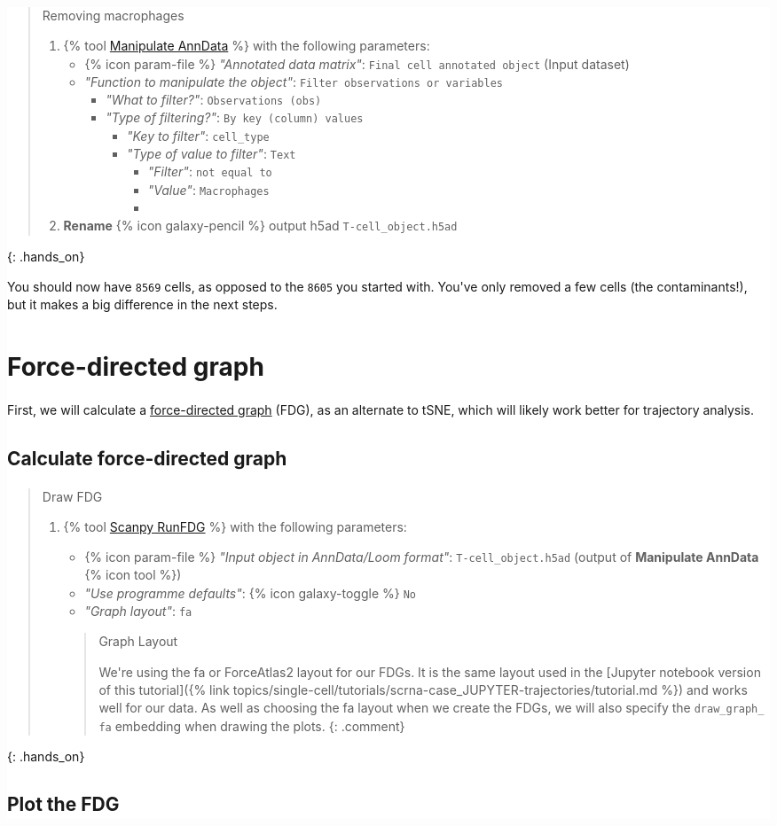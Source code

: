 > <hands-on-title> Removing macrophages </hands-on-title>
>
> 1. {% tool [Manipulate AnnData](toolshed.g2.bx.psu.edu/repos/iuc/anndata_manipulate/anndata_manipulate/0.7.5+galaxy1) %} with the following parameters:
>    - {% icon param-file %} *"Annotated data matrix"*: `Final cell annotated object` (Input dataset)
>    - *"Function to manipulate the object"*: `Filter observations or variables`
>        - *"What to filter?"*: `Observations (obs)`
>        - *"Type of filtering?"*: `By key (column) values`
>            - *"Key to filter"*: `cell_type`
>            - *"Type of value to filter"*: `Text`
>                - *"Filter"*: `not equal to`
>                - *"Value"*: `Macrophages`
>                -
> 3. **Rename** {% icon galaxy-pencil %} output h5ad `T-cell_object.h5ad`
>
{: .hands_on}

You should now have `8569` cells, as opposed to the `8605` you started with. You've only removed a few cells (the contaminants!), but it makes a big difference in the next steps.

# Force-directed graph

First, we will calculate a [force-directed graph](https://scanpy.readthedocs.io/en/stable/api/scanpy.tl.draw_graph.html) (FDG), as an alternate to tSNE, which will likely work better for trajectory analysis.

## Calculate force-directed graph

> <hands-on-title> Draw FDG </hands-on-title>
>
> 1. {% tool [Scanpy RunFDG](toolshed.g2.bx.psu.edu/repos/ebi-gxa/scanpy_run_fdg/scanpy_run_fdg/1.8.1+galaxy9) %} with the following parameters:
>    - {% icon param-file %} *"Input object in AnnData/Loom format"*: `T-cell_object.h5ad` (output of **Manipulate AnnData** {% icon tool %})
>    - *"Use programme defaults"*: {% icon galaxy-toggle %} `No`
>    - *"Graph layout"*: `fa`
>
>    > <comment-title> Graph Layout </comment-title>
>    >
>    > We're using the fa or ForceAtlas2 layout for our FDGs. It is the same layout used in the [Jupyter notebook version of this tutorial]({% link topics/single-cell/tutorials/scrna-case_JUPYTER-trajectories/tutorial.md %}) and works well for our data. As well as choosing the fa layout when we create the FDGs, we will also specify the `draw_graph_fa` embedding when drawing the plots.
>    {: .comment}
>
{: .hands_on}

## Plot the FDG
